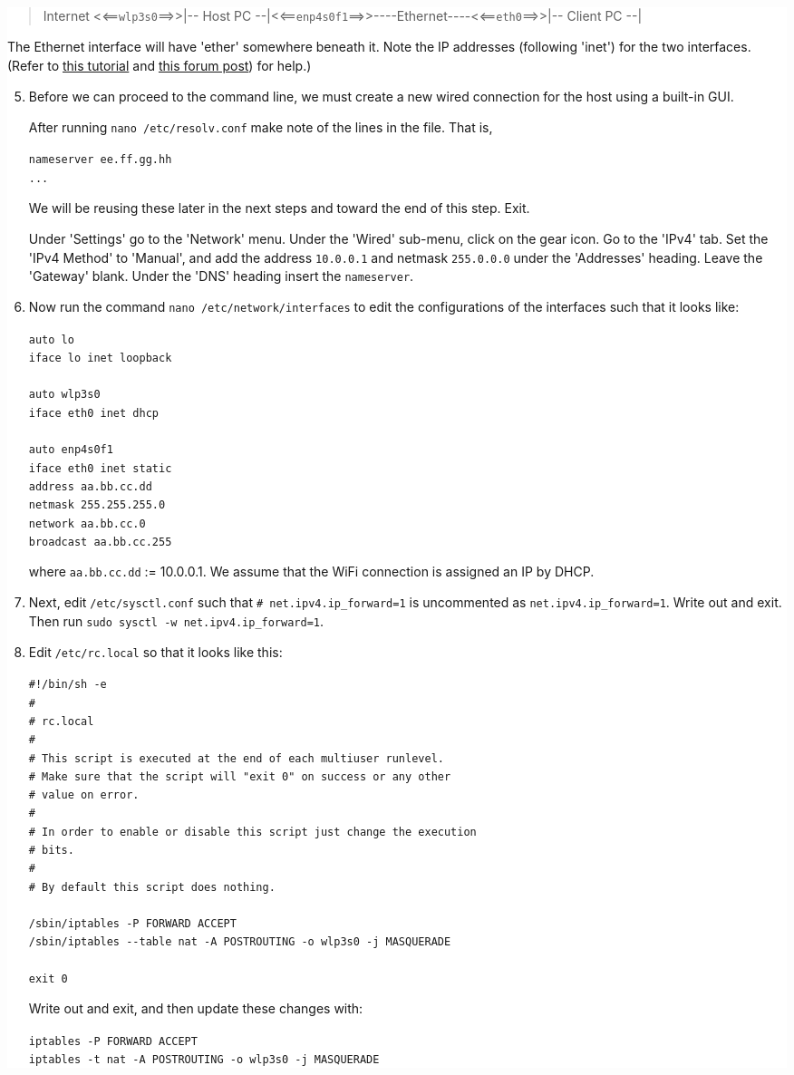    > Internet <<==`wlp3s0`==>>|-- Host PC --|<<==`enp4s0f1`==>>----Ethernet----<<==`eth0`==>>|-- Client PC --|

   The Ethernet interface will have 'ether' somewhere beneath it. Note the IP addresses (following 'inet') for the two interfaces. (Refer to [this tutorial](http://www.somewhereville.com/2010/08/29/internet-connection-sharing-ubuntu-10-04-nat-gateway-setup-abridged-version/comment-page-1/) and [this forum post](https://ubuntuforums.org/showthread.php?t=713874)) for help.)

5. Before we can proceed to the command line, we must create a new wired connection for the host using a built-in GUI. 

   After running `nano /etc/resolv.conf` make note of the lines in the file. That is,
   ```
   nameserver ee.ff.gg.hh
   ...
   ```
   We will be reusing these later in the next steps and toward the end of this step. Exit.
 

   Under 'Settings' go to the 'Network' menu. Under the 'Wired' sub-menu, click on the gear icon. Go to the 'IPv4' tab. Set the 'IPv4 Method' to 'Manual', and add  the address `10.0.0.1` and netmask `255.0.0.0` under the 'Addresses' heading. Leave the 'Gateway' blank. Under the 'DNS' heading insert the `nameserver`.

6. Now run the command `nano /etc/network/interfaces` to edit the configurations of the interfaces such that it looks like:
   ```
   auto lo
   iface lo inet loopback

   auto wlp3s0
   iface eth0 inet dhcp

   auto enp4s0f1
   iface eth0 inet static
   address aa.bb.cc.dd
   netmask 255.255.255.0
   network aa.bb.cc.0
   broadcast aa.bb.cc.255
   ```
   where `aa.bb.cc.dd` := 10.0.0.1. We assume that the WiFi connection is assigned an IP by DHCP.

7. Next, edit `/etc/sysctl.conf` such that `# net.ipv4.ip_forward=1` is uncommented as `net.ipv4.ip_forward=1`. Write out and exit. Then run `sudo sysctl -w net.ipv4.ip_forward=1`.

8. Edit `/etc/rc.local` so that it looks like this:
   ```
   #!/bin/sh -e
   #
   # rc.local
   #
   # This script is executed at the end of each multiuser runlevel.
   # Make sure that the script will "exit 0" on success or any other
   # value on error.
   #
   # In order to enable or disable this script just change the execution
   # bits.
   #
   # By default this script does nothing.

   /sbin/iptables -P FORWARD ACCEPT
   /sbin/iptables --table nat -A POSTROUTING -o wlp3s0 -j MASQUERADE

   exit 0
   ```
   Write out and exit, and then update these changes with:
   ```
   iptables -P FORWARD ACCEPT
   iptables -t nat -A POSTROUTING -o wlp3s0 -j MASQUERADE
   ```